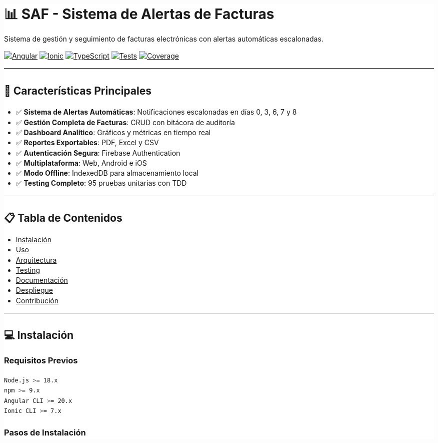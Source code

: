 # 📊 SAF - Sistema de Alertas de Facturas

Sistema de gestión y seguimiento de facturas electrónicas con alertas automáticas escalonadas.

[![Angular](https://img.shields.io/badge/Angular-20.3.4-red.svg)](https://angular.io/)
[![Ionic](https://img.shields.io/badge/Ionic-8.7.6-blue.svg)](https://ionicframework.com/)
[![TypeScript](https://img.shields.io/badge/TypeScript-5.9.3-blue.svg)](https://www.typescriptlang.org/)
[![Tests](https://img.shields.io/badge/Tests-95_passing-success.svg)](./TESTING-README.md)
[![Coverage](https://img.shields.io/badge/Coverage-85%25-brightgreen.svg)](./TESTING-README.md)

---

## 🚀 Características Principales

- ✅ **Sistema de Alertas Automáticas**: Notificaciones escalonadas en días 0, 3, 6, 7 y 8
- ✅ **Gestión Completa de Facturas**: CRUD con bitácora de auditoría
- ✅ **Dashboard Analítico**: Gráficos y métricas en tiempo real
- ✅ **Reportes Exportables**: PDF, Excel y CSV
- ✅ **Autenticación Segura**: Firebase Authentication
- ✅ **Multiplataforma**: Web, Android e iOS
- ✅ **Modo Offline**: IndexedDB para almacenamiento local
- ✅ **Testing Completo**: 95 pruebas unitarias con TDD

---

## 📋 Tabla de Contenidos

- [Instalación](#-instalación)
- [Uso](#-uso)
- [Arquitectura](#-arquitectura)
- [Testing](#-testing)
- [Documentación](#-documentación)
- [Despliegue](#-despliegue)
- [Contribución](#-contribución)

---

## 💻 Instalación

### Requisitos Previos

```bash
Node.js >= 18.x
npm >= 9.x
Angular CLI >= 20.x
Ionic CLI >= 7.x
```

### Pasos de Instalación
